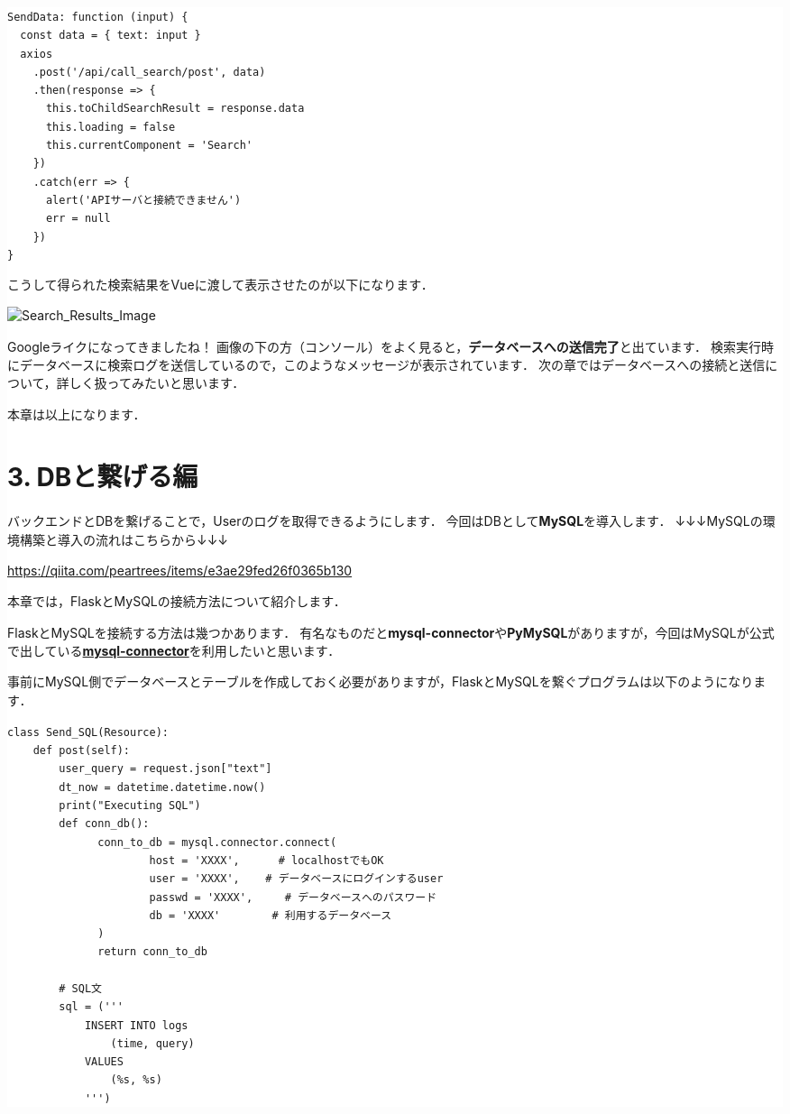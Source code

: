 ```javascript:FlaskサーバーとのHTTP通信（ajax）
SendData: function (input) {
  const data = { text: input }
  axios
    .post('/api/call_search/post', data)
    .then(response => {
      this.toChildSearchResult = response.data
      this.loading = false
      this.currentComponent = 'Search'
    })
    .catch(err => {
      alert('APIサーバと接続できません')
      err = null
    })
}
```

こうして得られた検索結果をVueに渡して表示させたのが以下になります．

![Search_Results_Image](:/2023_05_03/Search_Results_image.png)


Googleライクになってきましたね！
画像の下の方（コンソール）をよく見ると，**データベースへの送信完了**と出ています．
検索実行時にデータベースに検索ログを送信しているので，このようなメッセージが表示されています．
次の章ではデータベースへの接続と送信について，詳しく扱ってみたいと思います．

本章は以上になります．

# 3. DBと繋げる編
バックエンドとDBを繋げることで，Userのログを取得できるようにします．
今回はDBとして**MySQL**を導入します．
↓↓↓MySQLの環境構築と導入の流れはこちらから↓↓↓

https://qiita.com/peartrees/items/e3ae29fed26f0365b130


本章では，FlaskとMySQLの接続方法について紹介します．

FlaskとMySQLを接続する方法は幾つかあります．
有名なものだと**mysql-connector**や**PyMySQL**がありますが，今回はMySQLが公式で出している[**mysql-connector**](https://dev.mysql.com/doc/connector-python/en/)を利用したいと思います．

事前にMySQL側でデータベースとテーブルを作成しておく必要がありますが，FlaskとMySQLを繋ぐプログラムは以下のようになります．


```python:FlaskとMySQLの接続
class Send_SQL(Resource):
    def post(self):
        user_query = request.json["text"]
        dt_now = datetime.datetime.now()
        print("Executing SQL")
        def conn_db():
              conn_to_db = mysql.connector.connect(
                      host = 'XXXX',      # localhostでもOK
                      user = 'XXXX',    # データベースにログインするuser
                      passwd = 'XXXX',     # データベースへのパスワード
                      db = 'XXXX'        # 利用するデータベース
              )
              return conn_to_db

        # SQL文
        sql = ('''
            INSERT INTO logs
                (time, query)
            VALUES
                (%s, %s)
            ''')
```